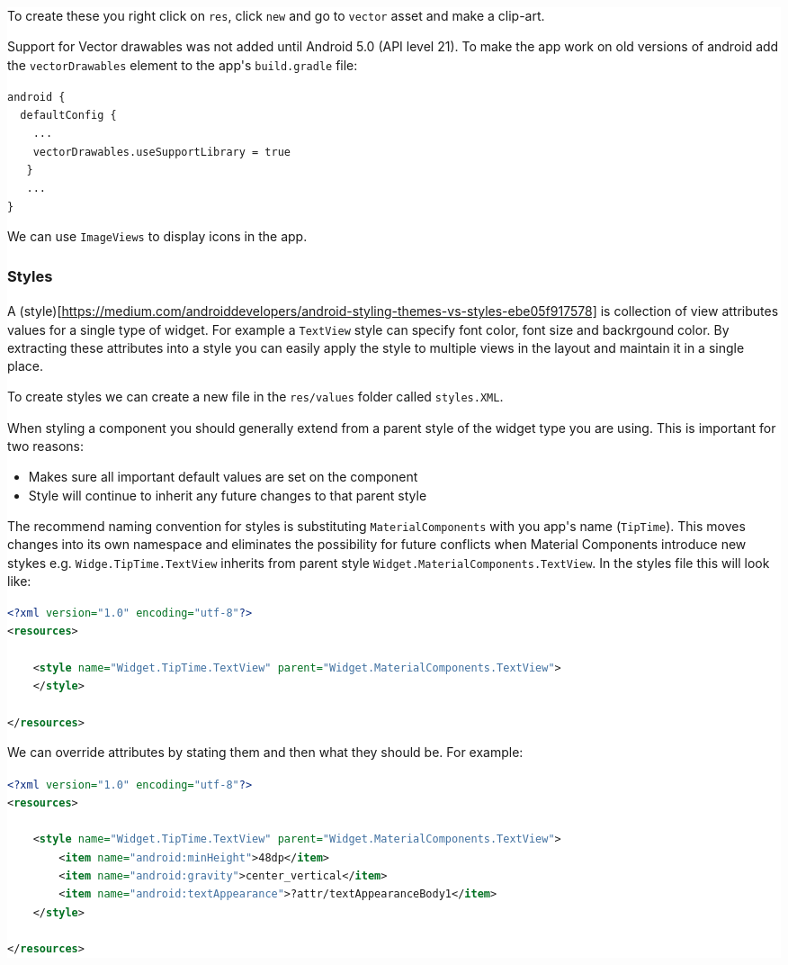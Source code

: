 To create these you right click on `res`, click `new` and go to 
`vector` asset and make a clip-art. 

Support for Vector drawables was not added until Android 5.0 (API level 21). 
To make the app work on old versions of android add the `vectorDrawables` 
element to the app's `build.gradle` file:

```
android {
  defaultConfig {
    ...
    vectorDrawables.useSupportLibrary = true
   }
   ...
}
```

We can use `ImageViews` to display icons in the app. 

### Styles

A (style)[https://medium.com/androiddevelopers/android-styling-themes-vs-styles-ebe05f917578] 
is collection of view attributes values for a single type of widget. For example 
a `TextView` style can specify font color, font size and backrgound color. By 
extracting these attributes into a style you can easily apply the style 
to multiple views in the layout and maintain it in a single place. 

To create styles we can create a new file in the `res/values` folder called
`styles.XML`. 

When styling a component you should generally extend from a parent style of
the widget type you are using. This is important for two reasons:

- Makes sure all important default values are set on the component
- Style will continue to inherit any future changes to that parent style

The recommend naming convention for styles is substituting `MaterialComponents`
with you app's name (`TipTime`). This moves changes into its own namespace
and eliminates the possibility for future conflicts when Material Components
introduce new stykes e.g. `Widge.TipTime.TextView` inherits from parent 
style `Widget.MaterialComponents.TextView`. In the styles file this will look
like:

``` XML
<?xml version="1.0" encoding="utf-8"?>
<resources>

    <style name="Widget.TipTime.TextView" parent="Widget.MaterialComponents.TextView">
    </style>
    
</resources>
```

We can override attributes by stating them and then what they should be. For 
example:

``` XML
<?xml version="1.0" encoding="utf-8"?>
<resources>

    <style name="Widget.TipTime.TextView" parent="Widget.MaterialComponents.TextView">
        <item name="android:minHeight">48dp</item>
        <item name="android:gravity">center_vertical</item>
        <item name="android:textAppearance">?attr/textAppearanceBody1</item>
    </style>

</resources>
```
